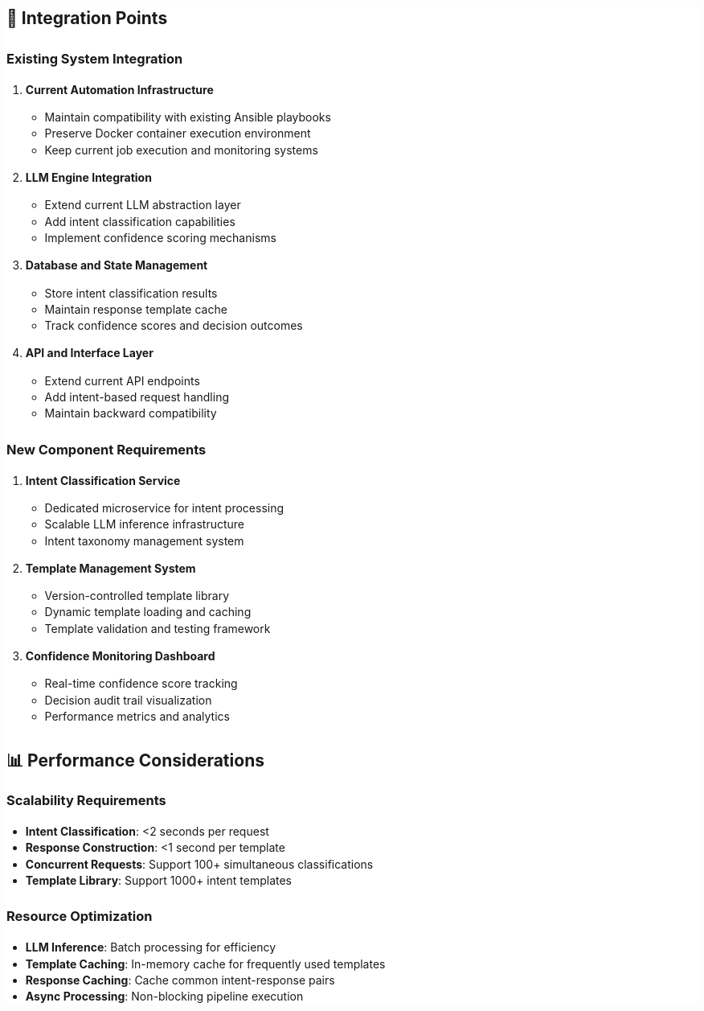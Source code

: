 ## 🔧 **Integration Points**

### Existing System Integration

1. **Current Automation Infrastructure**
   - Maintain compatibility with existing Ansible playbooks
   - Preserve Docker container execution environment
   - Keep current job execution and monitoring systems

2. **LLM Engine Integration**
   - Extend current LLM abstraction layer
   - Add intent classification capabilities
   - Implement confidence scoring mechanisms

3. **Database and State Management**
   - Store intent classification results
   - Maintain response template cache
   - Track confidence scores and decision outcomes

4. **API and Interface Layer**
   - Extend current API endpoints
   - Add intent-based request handling
   - Maintain backward compatibility

### New Component Requirements

1. **Intent Classification Service**
   - Dedicated microservice for intent processing
   - Scalable LLM inference infrastructure
   - Intent taxonomy management system

2. **Template Management System**
   - Version-controlled template library
   - Dynamic template loading and caching
   - Template validation and testing framework

3. **Confidence Monitoring Dashboard**
   - Real-time confidence score tracking
   - Decision audit trail visualization
   - Performance metrics and analytics

## 📊 **Performance Considerations**

### Scalability Requirements
- **Intent Classification**: <2 seconds per request
- **Response Construction**: <1 second per template
- **Concurrent Requests**: Support 100+ simultaneous classifications
- **Template Library**: Support 1000+ intent templates

### Resource Optimization
- **LLM Inference**: Batch processing for efficiency
- **Template Caching**: In-memory cache for frequently used templates
- **Response Caching**: Cache common intent-response pairs
- **Async Processing**: Non-blocking pipeline execution
